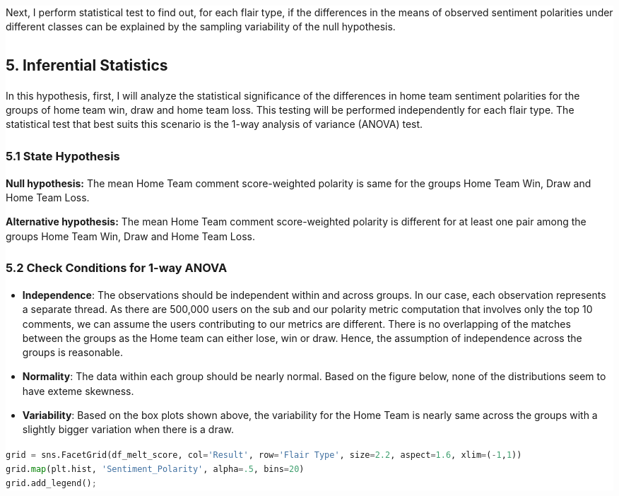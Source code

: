 Next, I perform statistical test to find out, for each flair type, if the differences in the means of observed sentiment polarities under different classes can be explained by the sampling variability of the null hypothesis.

<a id="stat-inference"></a>

## 5. Inferential Statistics

In this hypothesis, first, I will analyze the statistical significance of the differences in home team sentiment polarities for the groups of home team win, draw and home team loss. This testing will be performed independently for each flair type. The statistical test that best suits this scenario is the 1-way analysis of variance (ANOVA) test.

### 5.1 State Hypothesis

**Null hypothesis:** The mean Home Team comment score-weighted polarity is same for the groups Home Team Win, Draw and Home Team Loss.

**Alternative hypothesis:** The mean Home Team comment score-weighted polarity is different for at least one pair among the groups Home Team Win, Draw and Home Team Loss.

### 5.2 Check Conditions for 1-way ANOVA

- **Independence**: The observations should be independent within and across groups. In our case, each observation represents a separate thread. As there are 500,000 users on the sub and our polarity metric computation that involves only the top 10 comments, we can assume the users contributing to our metrics are different. There is no overlapping of the matches between the groups as the Home team can either lose, win or draw. Hence, the assumption of independence across the groups is reasonable. 

- **Normality**: The data within each group should be nearly normal. Based on the figure below, none of the distributions seem to have exteme skewness.

- **Variability**: Based on the box plots shown above, the variability for the Home Team is nearly same across the groups with a slightly bigger variation when there is a draw. 


```python
grid = sns.FacetGrid(df_melt_score, col='Result', row='Flair Type', size=2.2, aspect=1.6, xlim=(-1,1))
grid.map(plt.hist, 'Sentiment_Polarity', alpha=.5, bins=20)
grid.add_legend();
```

